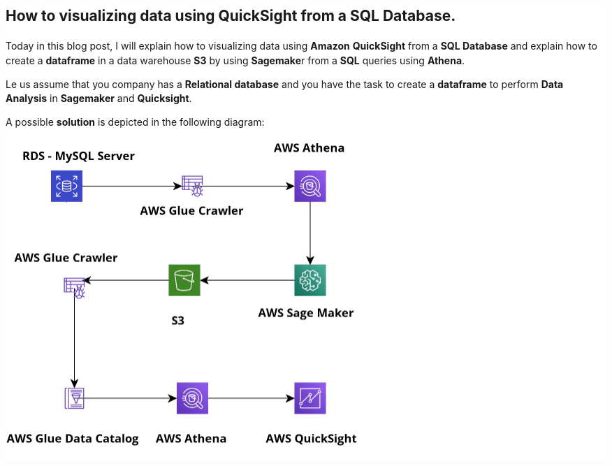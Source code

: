 

## How to visualizing  data using  QuickSight from a SQL Database. 

Today in this blog post, I will explain how to visualizing  data using **Amazon** **QuickSight** from a **SQL Database** and explain how to  create a **dataframe** in a data warehouse **S3** by using **Sagemake**r from a **SQL** queries using **Athena**.

Le us assume that you company has a **Relational database** and you have the task to create a **dataframe** to  perform  **Data Analysis** in **Sagemaker** and **Quicksight**.

A possible **solution** is depicted in the following diagram:



<img src="assets/images/posts/README/athena.jpg" style="zoom:50%;" />
